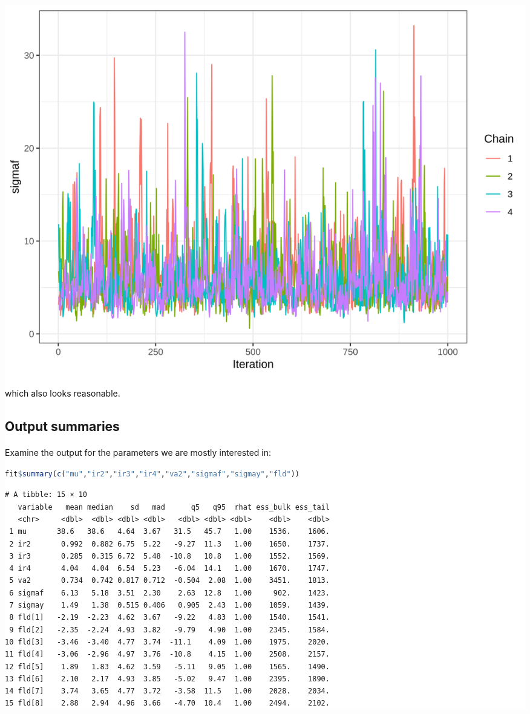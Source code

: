 ![](figs/irristansigmaf-1..svg)

which also looks reasonable.

## Output summaries

Examine the output for the parameters we are mostly interested in:

``` r
fit$summary(c("mu","ir2","ir3","ir4","va2","sigmaf","sigmay","fld"))
```

    # A tibble: 15 × 10
       variable   mean median    sd   mad      q5   q95  rhat ess_bulk ess_tail
       <chr>     <dbl>  <dbl> <dbl> <dbl>   <dbl> <dbl> <dbl>    <dbl>    <dbl>
     1 mu       38.6   38.6   4.64  3.67   31.5   45.7   1.00    1536.    1606.
     2 ir2       0.992  0.882 6.75  5.22   -9.27  11.3   1.00    1650.    1737.
     3 ir3       0.285  0.315 6.72  5.48  -10.8   10.8   1.00    1552.    1569.
     4 ir4       4.04   4.04  6.54  5.23   -6.04  14.1   1.00    1670.    1747.
     5 va2       0.734  0.742 0.817 0.712  -0.504  2.08  1.00    3451.    1813.
     6 sigmaf    6.13   5.18  3.51  2.30    2.63  12.8   1.00     902.    1423.
     7 sigmay    1.49   1.38  0.515 0.406   0.905  2.43  1.00    1059.    1439.
     8 fld[1]   -2.19  -2.23  4.62  3.67   -9.22   4.83  1.00    1540.    1541.
     9 fld[2]   -2.35  -2.24  4.93  3.82   -9.79   4.90  1.00    2345.    1584.
    10 fld[3]   -3.46  -3.40  4.77  3.74  -11.1    4.09  1.00    1975.    2020.
    11 fld[4]   -3.06  -2.96  4.97  3.76  -10.8    4.15  1.00    2508.    2157.
    12 fld[5]    1.89   1.83  4.62  3.59   -5.11   9.05  1.00    1565.    1490.
    13 fld[6]    2.10   2.17  4.93  3.85   -5.02   9.47  1.00    2395.    1890.
    14 fld[7]    3.74   3.65  4.77  3.72   -3.58  11.5   1.00    2028.    2034.
    15 fld[8]    2.88   2.94  4.96  3.66   -4.70  10.4   1.00    2494.    2102.
